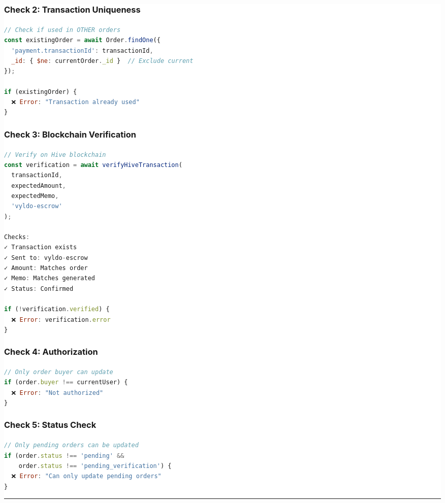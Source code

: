 ### **Check 2: Transaction Uniqueness**
```javascript
// Check if used in OTHER orders
const existingOrder = await Order.findOne({ 
  'payment.transactionId': transactionId,
  _id: { $ne: currentOrder._id }  // Exclude current
});

if (existingOrder) {
  ❌ Error: "Transaction already used"
}
```

### **Check 3: Blockchain Verification**
```javascript
// Verify on Hive blockchain
const verification = await verifyHiveTransaction(
  transactionId,
  expectedAmount,
  expectedMemo,
  'vyldo-escrow'
);

Checks:
✓ Transaction exists
✓ Sent to: vyldo-escrow
✓ Amount: Matches order
✓ Memo: Matches generated
✓ Status: Confirmed

if (!verification.verified) {
  ❌ Error: verification.error
}
```

### **Check 4: Authorization**
```javascript
// Only order buyer can update
if (order.buyer !== currentUser) {
  ❌ Error: "Not authorized"
}
```

### **Check 5: Status Check**
```javascript
// Only pending orders can be updated
if (order.status !== 'pending' && 
    order.status !== 'pending_verification') {
  ❌ Error: "Can only update pending orders"
}
```

---